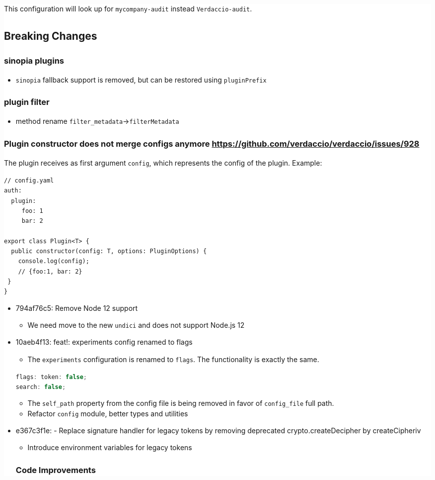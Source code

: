   This configuration will look up for `mycompany-audit` instead `Verdaccio-audit`.

  ## Breaking Changes

  ### sinopia plugins

  - `sinopia` fallback support is removed, but can be restored using `pluginPrefix`

  ### plugin filter

  - method rename `filter_metadata`->`filterMetadata`

  ### Plugin constructor does not merge configs anymore https://github.com/verdaccio/verdaccio/issues/928

  The plugin receives as first argument `config`, which represents the config of the plugin. Example:

  ```
  // config.yaml
  auth:
    plugin:
       foo: 1
       bar: 2

  export class Plugin<T> {
    public constructor(config: T, options: PluginOptions) {
      console.log(config);
      // {foo:1, bar: 2}
   }
  }
  ```

- 794af76c5: Remove Node 12 support

  - We need move to the new `undici` and does not support Node.js 12

- 10aeb4f13: feat!: experiments config renamed to flags

  - The `experiments` configuration is renamed to `flags`. The functionality is exactly the same.

  ```js
  flags: token: false;
  search: false;
  ```

  - The `self_path` property from the config file is being removed in favor of `config_file` full path.
  - Refactor `config` module, better types and utilities

- e367c3f1e: - Replace signature handler for legacy tokens by removing deprecated crypto.createDecipher by createCipheriv

  - Introduce environment variables for legacy tokens

  ### Code Improvements
